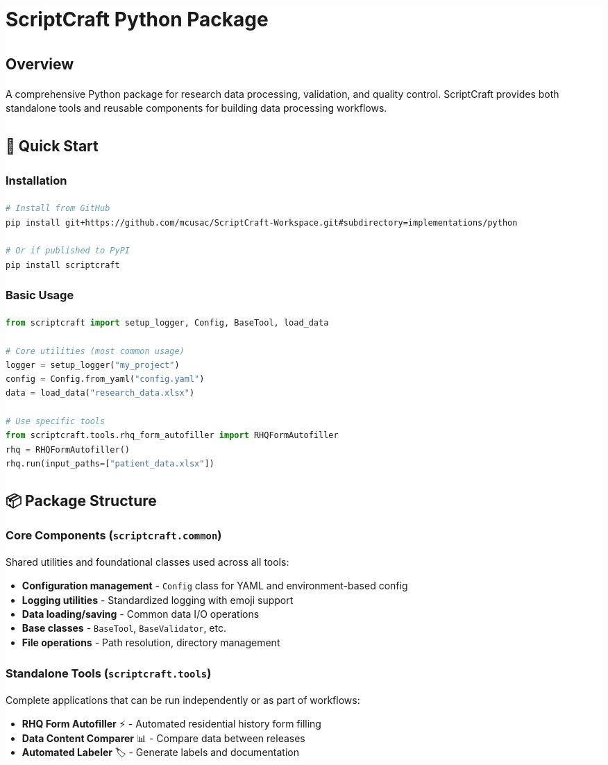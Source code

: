 # ScriptCraft Python Package

## Overview
A comprehensive Python package for research data processing, validation, and quality control. ScriptCraft provides both standalone tools and reusable components for building data processing workflows.

## 🚀 Quick Start

### Installation
```bash
# Install from GitHub
pip install git+https://github.com/mcusac/ScriptCraft-Workspace.git#subdirectory=implementations/python

# Or if published to PyPI
pip install scriptcraft
```

### Basic Usage
```python
from scriptcraft import setup_logger, Config, BaseTool, load_data

# Core utilities (most common usage)
logger = setup_logger("my_project")
config = Config.from_yaml("config.yaml")
data = load_data("research_data.xlsx")

# Use specific tools
from scriptcraft.tools.rhq_form_autofiller import RHQFormAutofiller
rhq = RHQFormAutofiller()
rhq.run(input_paths=["patient_data.xlsx"])
```

## 📦 Package Structure

### Core Components (`scriptcraft.common`)
Shared utilities and foundational classes used across all tools:
- **Configuration management** - `Config` class for YAML and environment-based config
- **Logging utilities** - Standardized logging with emoji support
- **Data loading/saving** - Common data I/O operations
- **Base classes** - `BaseTool`, `BaseValidator`, etc.
- **File operations** - Path resolution, directory management

### Standalone Tools (`scriptcraft.tools`)
Complete applications that can be run independently or as part of workflows:
- **RHQ Form Autofiller** ⚡ - Automated residential history form filling
- **Data Content Comparer** 📊 - Compare data between releases  
- **Automated Labeler** 🏷️ - Generate labels and documentation
